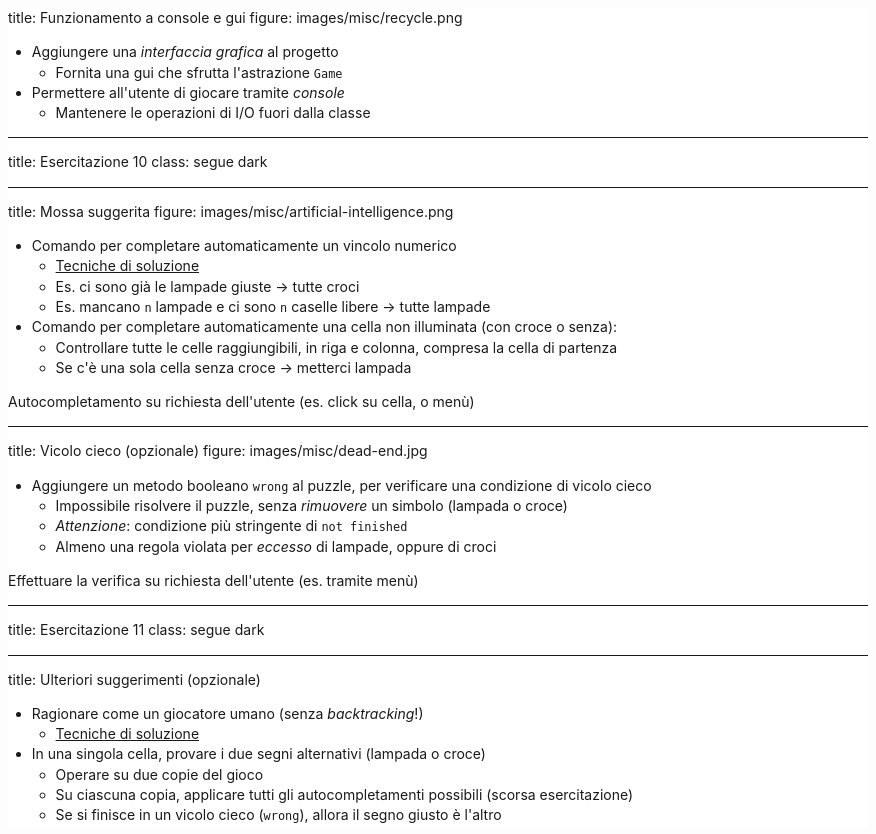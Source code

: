 
title: Funzionamento a console e gui
figure: images/misc/recycle.png

- Aggiungere una *interfaccia grafica* al progetto
    - Fornita una gui che sfrutta l'astrazione `Game`
- Permettere all'utente di giocare tramite *console*
    - Mantenere le operazioni di I/O fuori dalla classe

---

title: Esercitazione 10
class: segue dark

---

title: Mossa suggerita
figure: images/misc/artificial-intelligence.png

- Comando per completare automaticamente un vincolo numerico
    - [Tecniche di soluzione](http://tomamic.github.io/fondinfo/akari-techniques.html)
    - Es. ci sono già le lampade giuste → tutte croci
    - Es. mancano `n` lampade e ci sono `n` caselle libere → tutte lampade
- Comando per completare automaticamente una cella non illuminata (con croce o senza):
    - Controllare tutte le celle raggiungibili, in riga e colonna, compresa la cella di partenza
    - Se c'è una sola cella senza croce → metterci lampada

>

Autocompletamento su richiesta dell'utente (es. click su cella, o menù)

---

title: Vicolo cieco (opzionale)
figure: images/misc/dead-end.jpg

- Aggiungere un metodo booleano `wrong` al puzzle, per verificare una condizione di vicolo cieco
    - Impossibile risolvere il puzzle, senza *rimuovere* un simbolo (lampada o croce)
    - *Attenzione*: condizione più stringente di `not finished`
    - Almeno una regola violata per *eccesso* di lampade, oppure di croci

>

Effettuare la verifica su richiesta dell'utente (es. tramite menù)

---

title: Esercitazione 11
class: segue dark

---

title: Ulteriori suggerimenti (opzionale)

- Ragionare come un giocatore umano (senza *backtracking*!)
    - [Tecniche di soluzione](http://tomamic.github.io/fondinfo/akari-techniques.html)
- In una singola cella, provare i due segni alternativi (lampada o croce)
    - Operare su due copie del gioco
    - Su ciascuna copia, applicare tutti gli autocompletamenti possibili (scorsa esercitazione)
    - Se si finisce in un vicolo cieco (`wrong`), allora il segno giusto è l'altro
    